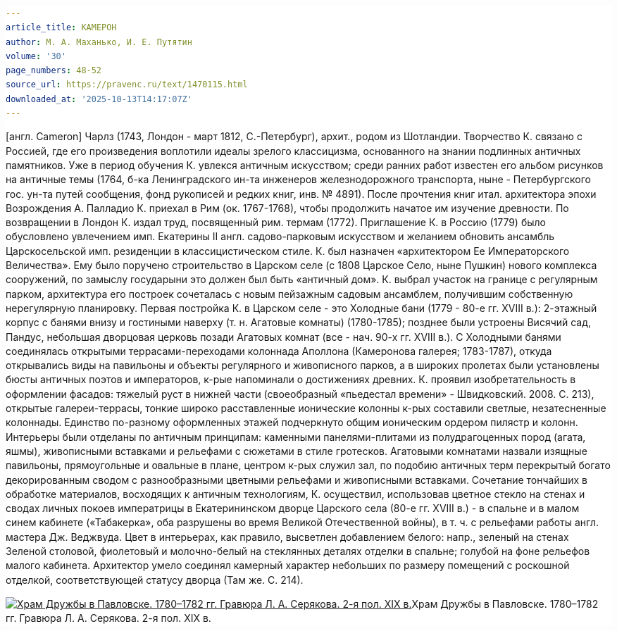 ```yaml
---
article_title: КАМЕРОН
author: М. А. Маханько, И. Е. Путятин
volume: '30'
page_numbers: 48-52
source_url: https://pravenc.ru/text/1470115.html
downloaded_at: '2025-10-13T14:17:07Z'
---
```


[англ. Cameron] Чарлз (1743, Лондон - март 1812, С.-Петербург), архит., родом из Шотландии. Творчество К. связано с Россией, где его произведения воплотили идеалы зрелого классицизма, основанного на знании подлинных античных памятников. Уже в период обучения К. увлекся античным искусством; среди ранних работ известен его альбом рисунков на античные темы (1764, б-ка Ленинградского ин-та инженеров железнодорожного транспорта, ныне - Петербургского гос. ун-та путей сообщения, фонд рукописей и редких книг, инв. № 4891). После прочтения книг итал. архитектора эпохи Возрождения А. Палладио К. приехал в Рим (ок. 1767-1768), чтобы продолжить начатое им изучение древности. По возвращении в Лондон К. издал труд, посвященный рим. термам (1772). Приглашение К. в Россию (1779) было обусловлено увлечением имп. Екатерины II англ. садово-парковым искусством и желанием обновить ансамбль Царскосельской имп. резиденции в классицистическом стиле. К. был назначен «архитектором Ее Императорского Величества». Ему было поручено строительство в Царском селе (с 1808 Царское Село, ныне Пушкин) нового комплекса сооружений, по замыслу государыни это должен был быть «античный дом». К. выбрал участок на границе с регулярным парком, архитектура его построек сочеталась с новым пейзажным садовым ансамблем, получившим собственную нерегулярную планировку. Первая постройка К. в Царском селе - это Холодные бани (1779 - 80-е гг. XVIII в.): 2-этажный корпус с банями внизу и гостиными наверху (т. н. Агатовые комнаты) (1780-1785); позднее были устроены Висячий сад, Пандус, небольшая дворцовая церковь позади Агатовых комнат (все - нач. 90-х гг. XVIII в.). С Холодными банями соединялась открытыми террасами-переходами колоннада Аполлона (Камеронова галерея; 1783-1787), откуда открывались виды на павильоны и объекты регулярного и живописного парков, а в широких пролетах были установлены бюсты античных поэтов и императоров, к-рые напоминали о достижениях древних. К. проявил изобретательность в оформлении фасадов: тяжелый руст в нижней части (своеобразный «пьедестал времени» - Швидковский. 2008. С. 213), открытые галереи-террасы, тонкие широко расставленные ионические колонны к-рых составили светлые, незатесненные колоннады. Единство по-разному оформленных этажей подчеркнуто общим ионическим ордером пилястр и колонн. Интерьеры были отделаны по античным принципам: каменными панелями-плитами из полудрагоценных пород (агата, яшмы), живописными вставками и рельефами с сюжетами в стиле гротесков. Агатовыми комнатами назвали изящные павильоны, прямоугольные и овальные в плане, центром к-рых служил зал, по подобию античных терм перекрытый богато декорированным сводом с разнообразными цветными рельефами и живописными вставками. Сочетание тончайших в обработке материалов, восходящих к античным технологиям, К. осуществил, использовав цветное стекло на стенах и сводах личных покоев императрицы в Екатерининском дворце Царского села (80-е гг. XVIII в.) - в спальне и в малом синем кабинете («Табакерка», оба разрушены во время Великой Отечественной войны), в т. ч. с рельефами работы англ. мастера Дж. Веджвуда. Цвет в интерьерах, как правило, высветлен добавлением белого: напр., зеленый на стенах Зеленой столовой, фиолетовый и молочно-белый на стеклянных деталях отделки в спальне; голубой на фоне рельефов малого кабинета. Архитектор умело соединял камерный характер небольших по размеру помещений с роскошной отделкой, соответствующей статусу дворца (Там же. С. 214).

[![Храм Дружбы в Павловске. 1780–1782 гг. Гравюра Л. А. Серякова. 2-я пол. XIX в.](https://pravenc.ru/data/2012/12/20/1233153642/i200.jpg "Кликните для увеличения картинки")](https://pravenc.ru/data/2012/12/20/1233153642/i400.jpg)Храм Дружбы в Павловске. 1780–1782 гг. Гравюра Л. А. Серякова. 2-я пол. XIX в.  